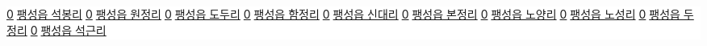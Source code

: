 
  <tr>
    <td><a href="4122025030.html">0</a></td>
    <td><a href="4122025030.html">팽성읍 석봉리</a></td>
  </tr>
    

  <tr>
    <td><a href="4122025031.html">0</a></td>
    <td><a href="4122025031.html">팽성읍 원정리</a></td>
  </tr>
    

  <tr>
    <td><a href="4122025032.html">0</a></td>
    <td><a href="4122025032.html">팽성읍 도두리</a></td>
  </tr>
    

  <tr>
    <td><a href="4122025033.html">0</a></td>
    <td><a href="4122025033.html">팽성읍 함정리</a></td>
  </tr>
    

  <tr>
    <td><a href="4122025034.html">0</a></td>
    <td><a href="4122025034.html">팽성읍 신대리</a></td>
  </tr>
    

  <tr>
    <td><a href="4122025035.html">0</a></td>
    <td><a href="4122025035.html">팽성읍 본정리</a></td>
  </tr>
    

  <tr>
    <td><a href="4122025036.html">0</a></td>
    <td><a href="4122025036.html">팽성읍 노양리</a></td>
  </tr>
    

  <tr>
    <td><a href="4122025037.html">0</a></td>
    <td><a href="4122025037.html">팽성읍 노성리</a></td>
  </tr>
    

  <tr>
    <td><a href="4122025038.html">0</a></td>
    <td><a href="4122025038.html">팽성읍 두정리</a></td>
  </tr>
    

  <tr>
    <td><a href="4122025039.html">0</a></td>
    <td><a href="4122025039.html">팽성읍 석근리</a></td>
  </tr>
    